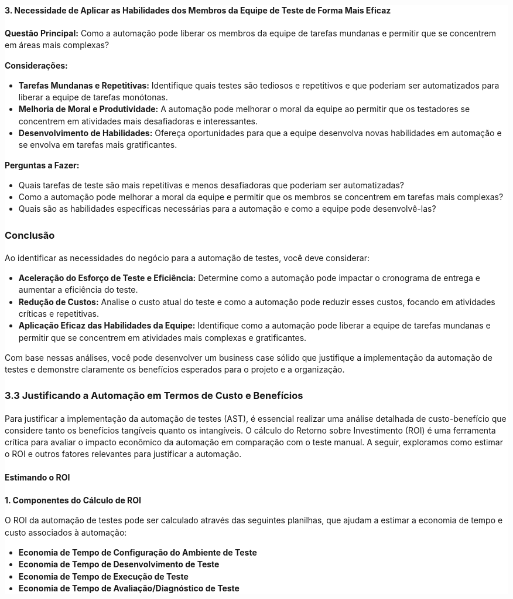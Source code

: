 #### **3. Necessidade de Aplicar as Habilidades dos Membros da Equipe de Teste de Forma Mais Eficaz**

**Questão Principal:** Como a automação pode liberar os membros da equipe de tarefas mundanas e permitir que se concentrem em áreas mais complexas?

**Considerações:**
- **Tarefas Mundanas e Repetitivas:** Identifique quais testes são tediosos e repetitivos e que poderiam ser automatizados para liberar a equipe de tarefas monótonas.
- **Melhoria de Moral e Produtividade:** A automação pode melhorar o moral da equipe ao permitir que os testadores se concentrem em atividades mais desafiadoras e interessantes.
- **Desenvolvimento de Habilidades:** Ofereça oportunidades para que a equipe desenvolva novas habilidades em automação e se envolva em tarefas mais gratificantes.

**Perguntas a Fazer:**
- Quais tarefas de teste são mais repetitivas e menos desafiadoras que poderiam ser automatizadas?
- Como a automação pode melhorar a moral da equipe e permitir que os membros se concentrem em tarefas mais complexas?
- Quais são as habilidades específicas necessárias para a automação e como a equipe pode desenvolvê-las?

### **Conclusão**

Ao identificar as necessidades do negócio para a automação de testes, você deve considerar:

- **Aceleração do Esforço de Teste e Eficiência:** Determine como a automação pode impactar o cronograma de entrega e aumentar a eficiência do teste.
- **Redução de Custos:** Analise o custo atual do teste e como a automação pode reduzir esses custos, focando em atividades críticas e repetitivas.
- **Aplicação Eficaz das Habilidades da Equipe:** Identifique como a automação pode liberar a equipe de tarefas mundanas e permitir que se concentrem em atividades mais complexas e gratificantes.

Com base nessas análises, você pode desenvolver um business case sólido que justifique a implementação da automação de testes e demonstre claramente os benefícios esperados para o projeto e a organização.

### **3.3 Justificando a Automação em Termos de Custo e Benefícios**

Para justificar a implementação da automação de testes (AST), é essencial realizar uma análise detalhada de custo-benefício que considere tanto os benefícios tangíveis quanto os intangíveis. O cálculo do Retorno sobre Investimento (ROI) é uma ferramenta crítica para avaliar o impacto econômico da automação em comparação com o teste manual. A seguir, exploramos como estimar o ROI e outros fatores relevantes para justificar a automação.

#### **Estimando o ROI**

**1. Componentes do Cálculo de ROI**

O ROI da automação de testes pode ser calculado através das seguintes planilhas, que ajudam a estimar a economia de tempo e custo associados à automação:

- **Economia de Tempo de Configuração do Ambiente de Teste**
- **Economia de Tempo de Desenvolvimento de Teste**
- **Economia de Tempo de Execução de Teste**
- **Economia de Tempo de Avaliação/Diagnóstico de Teste**
